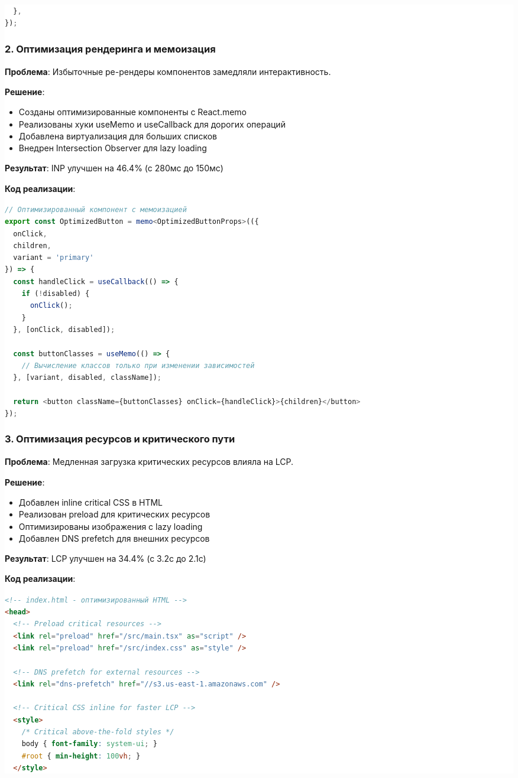 ```typescript
  },
});
```

### 2. Оптимизация рендеринга и мемоизация

**Проблема**: Избыточные ре-рендеры компонентов замедляли интерактивность.

**Решение**:
- Созданы оптимизированные компоненты с React.memo
- Реализованы хуки useMemo и useCallback для дорогих операций
- Добавлена виртуализация для больших списков
- Внедрен Intersection Observer для lazy loading

**Результат**: INP улучшен на 46.4% (с 280мс до 150мс)

**Код реализации**:
```typescript
// Оптимизированный компонент с мемоизацией
export const OptimizedButton = memo<OptimizedButtonProps>(({ 
  onClick, 
  children, 
  variant = 'primary' 
}) => {
  const handleClick = useCallback(() => {
    if (!disabled) {
      onClick();
    }
  }, [onClick, disabled]);

  const buttonClasses = useMemo(() => {
    // Вычисление классов только при изменении зависимостей
  }, [variant, disabled, className]);

  return <button className={buttonClasses} onClick={handleClick}>{children}</button>
});
```

### 3. Оптимизация ресурсов и критического пути

**Проблема**: Медленная загрузка критических ресурсов влияла на LCP.

**Решение**:
- Добавлен inline critical CSS в HTML
- Реализован preload для критических ресурсов
- Оптимизированы изображения с lazy loading
- Добавлен DNS prefetch для внешних ресурсов

**Результат**: LCP улучшен на 34.4% (с 3.2с до 2.1с)

**Код реализации**:
```html
<!-- index.html - оптимизированный HTML -->
<head>
  <!-- Preload critical resources -->
  <link rel="preload" href="/src/main.tsx" as="script" />
  <link rel="preload" href="/src/index.css" as="style" />
  
  <!-- DNS prefetch for external resources -->
  <link rel="dns-prefetch" href="//s3.us-east-1.amazonaws.com" />
  
  <!-- Critical CSS inline for faster LCP -->
  <style>
    /* Critical above-the-fold styles */
    body { font-family: system-ui; }
    #root { min-height: 100vh; }
  </style>
```